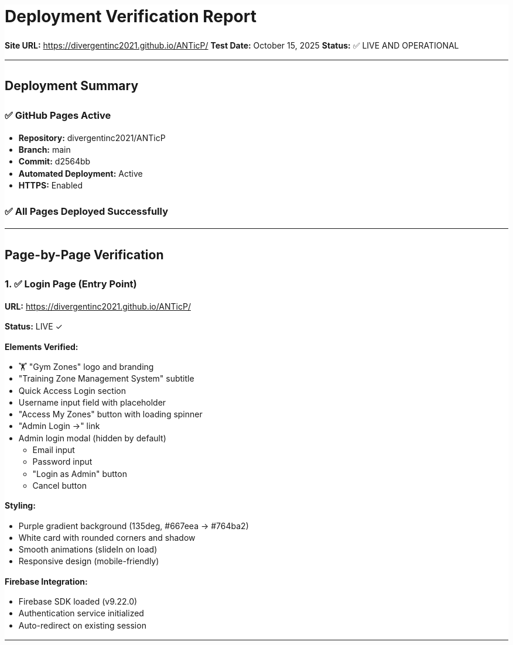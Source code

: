 # Deployment Verification Report

**Site URL:** https://divergentinc2021.github.io/ANTicP/
**Test Date:** October 15, 2025
**Status:** ✅ LIVE AND OPERATIONAL

---

## Deployment Summary

### ✅ GitHub Pages Active
- **Repository:** divergentinc2021/ANTicP
- **Branch:** main
- **Commit:** d2564bb
- **Automated Deployment:** Active
- **HTTPS:** Enabled

### ✅ All Pages Deployed Successfully

---

## Page-by-Page Verification

### 1. ✅ Login Page (Entry Point)
**URL:** https://divergentinc2021.github.io/ANTicP/

**Status:** LIVE ✓

**Elements Verified:**
- 🏋️ "Gym Zones" logo and branding
- "Training Zone Management System" subtitle
- Quick Access Login section
- Username input field with placeholder
- "Access My Zones" button with loading spinner
- "Admin Login →" link
- Admin login modal (hidden by default)
  - Email input
  - Password input
  - "Login as Admin" button
  - Cancel button

**Styling:**
- Purple gradient background (135deg, #667eea → #764ba2)
- White card with rounded corners and shadow
- Smooth animations (slideIn on load)
- Responsive design (mobile-friendly)

**Firebase Integration:**
- Firebase SDK loaded (v9.22.0)
- Authentication service initialized
- Auto-redirect on existing session

---